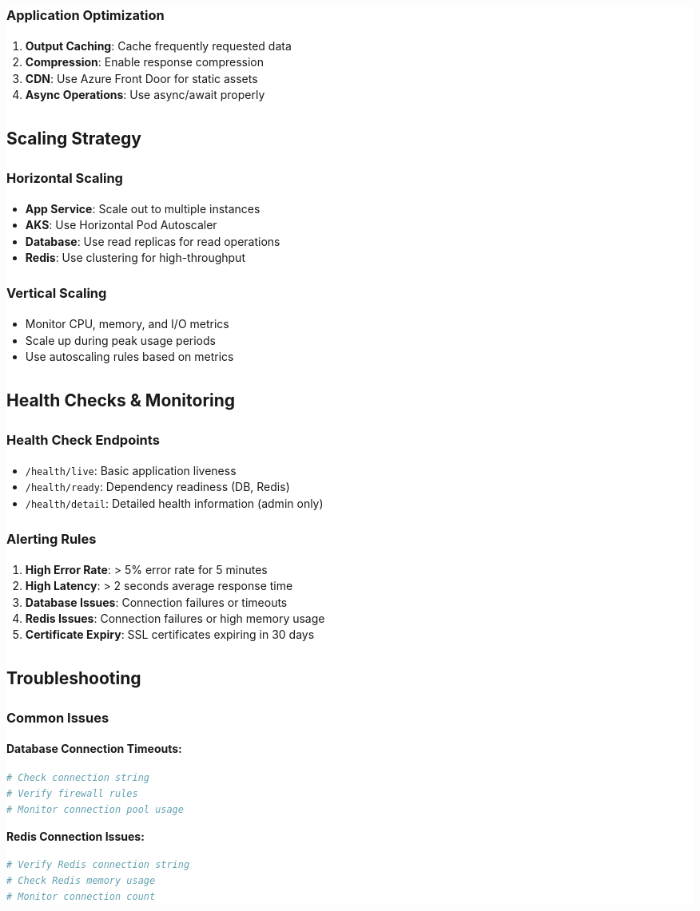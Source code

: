 ### Application Optimization
1. **Output Caching**: Cache frequently requested data
2. **Compression**: Enable response compression
3. **CDN**: Use Azure Front Door for static assets
4. **Async Operations**: Use async/await properly

## Scaling Strategy

### Horizontal Scaling
- **App Service**: Scale out to multiple instances
- **AKS**: Use Horizontal Pod Autoscaler
- **Database**: Use read replicas for read operations
- **Redis**: Use clustering for high-throughput

### Vertical Scaling
- Monitor CPU, memory, and I/O metrics
- Scale up during peak usage periods
- Use autoscaling rules based on metrics

## Health Checks & Monitoring

### Health Check Endpoints
- `/health/live`: Basic application liveness
- `/health/ready`: Dependency readiness (DB, Redis)
- `/health/detail`: Detailed health information (admin only)

### Alerting Rules
1. **High Error Rate**: > 5% error rate for 5 minutes
2. **High Latency**: > 2 seconds average response time
3. **Database Issues**: Connection failures or timeouts
4. **Redis Issues**: Connection failures or high memory usage
5. **Certificate Expiry**: SSL certificates expiring in 30 days

## Troubleshooting

### Common Issues

**Database Connection Timeouts:**
```bash
# Check connection string
# Verify firewall rules
# Monitor connection pool usage
```

**Redis Connection Issues:**
```bash
# Verify Redis connection string
# Check Redis memory usage
# Monitor connection count
```
